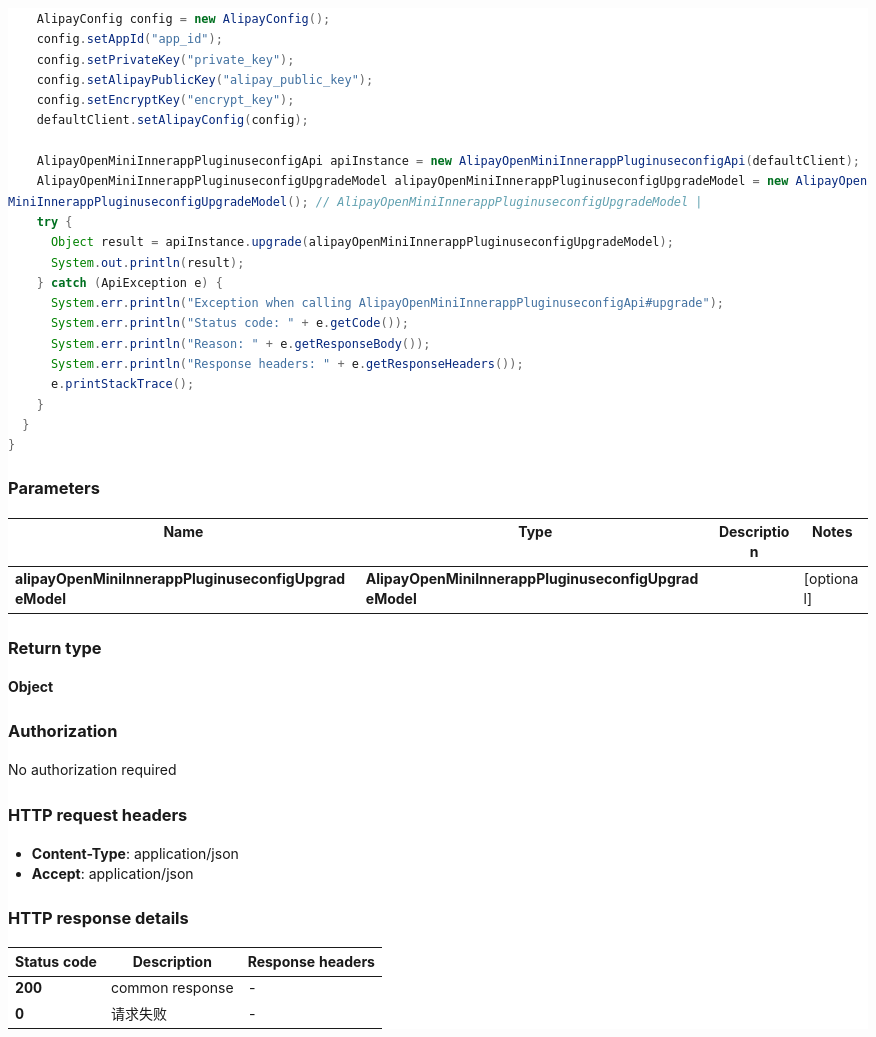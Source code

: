 ```java
    AlipayConfig config = new AlipayConfig();
    config.setAppId("app_id");
    config.setPrivateKey("private_key");
    config.setAlipayPublicKey("alipay_public_key");
    config.setEncryptKey("encrypt_key");
    defaultClient.setAlipayConfig(config);

    AlipayOpenMiniInnerappPluginuseconfigApi apiInstance = new AlipayOpenMiniInnerappPluginuseconfigApi(defaultClient);
    AlipayOpenMiniInnerappPluginuseconfigUpgradeModel alipayOpenMiniInnerappPluginuseconfigUpgradeModel = new AlipayOpenMiniInnerappPluginuseconfigUpgradeModel(); // AlipayOpenMiniInnerappPluginuseconfigUpgradeModel | 
    try {
      Object result = apiInstance.upgrade(alipayOpenMiniInnerappPluginuseconfigUpgradeModel);
      System.out.println(result);
    } catch (ApiException e) {
      System.err.println("Exception when calling AlipayOpenMiniInnerappPluginuseconfigApi#upgrade");
      System.err.println("Status code: " + e.getCode());
      System.err.println("Reason: " + e.getResponseBody());
      System.err.println("Response headers: " + e.getResponseHeaders());
      e.printStackTrace();
    }
  }
}
```

### Parameters

| Name | Type | Description  | Notes |
|------------- | ------------- | ------------- | -------------|
| **alipayOpenMiniInnerappPluginuseconfigUpgradeModel** | **AlipayOpenMiniInnerappPluginuseconfigUpgradeModel**|  | [optional] |

### Return type

**Object**

### Authorization

No authorization required

### HTTP request headers

 - **Content-Type**: application/json
 - **Accept**: application/json

### HTTP response details
| Status code | Description | Response headers |
|-------------|-------------|------------------|
| **200** | common response |  -  |
| **0** | 请求失败 |  -  |

